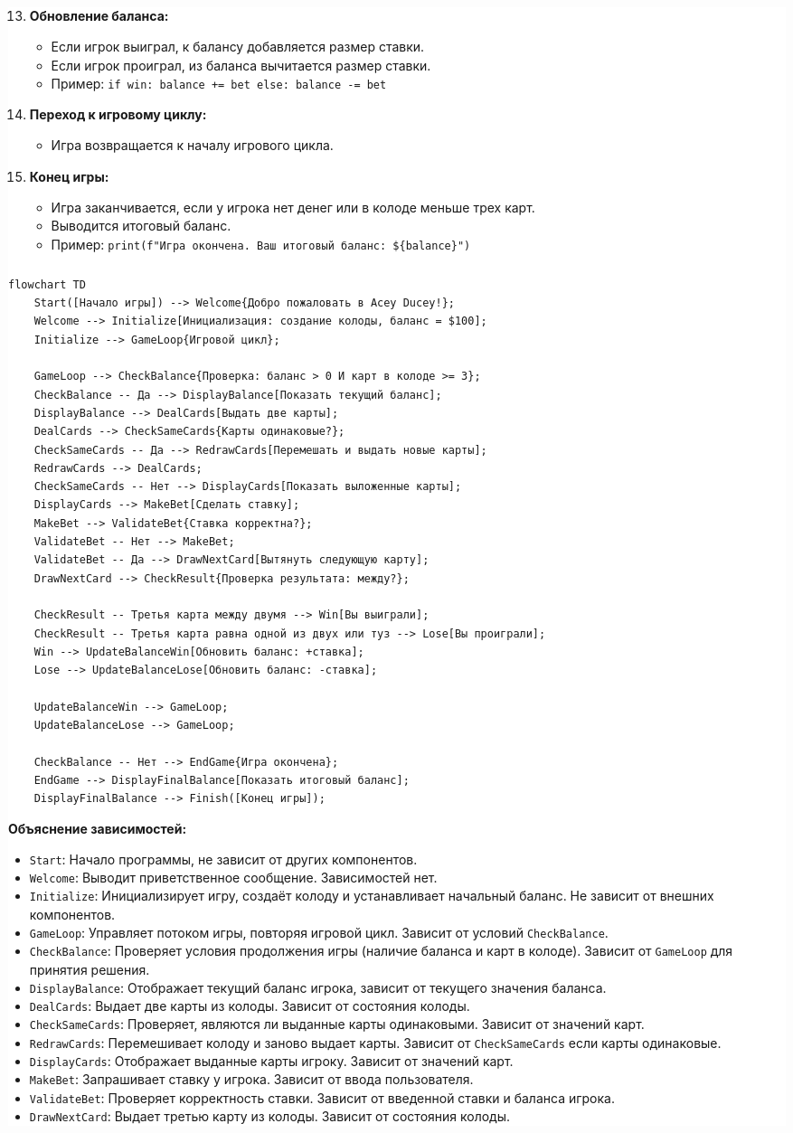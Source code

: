 13. **Обновление баланса:**
    *   Если игрок выиграл, к балансу добавляется размер ставки.
    *   Если игрок проиграл, из баланса вычитается размер ставки.
    *   Пример: `if win: balance += bet else: balance -= bet`

14. **Переход к игровому циклу:**
    *   Игра возвращается к началу игрового цикла.

15. **Конец игры:**
    *   Игра заканчивается, если у игрока нет денег или в колоде меньше трех карт.
    *   Выводится итоговый баланс.
    *   Пример: `print(f"Игра окончена. Ваш итоговый баланс: ${balance}")`

### <mermaid>

```mermaid
flowchart TD
    Start([Начало игры]) --> Welcome{Добро пожаловать в Acey Ducey!};
    Welcome --> Initialize[Инициализация: создание колоды, баланс = $100];
    Initialize --> GameLoop{Игровой цикл};

    GameLoop --> CheckBalance{Проверка: баланс > 0 И карт в колоде >= 3};
    CheckBalance -- Да --> DisplayBalance[Показать текущий баланс];
    DisplayBalance --> DealCards[Выдать две карты];
    DealCards --> CheckSameCards{Карты одинаковые?};
    CheckSameCards -- Да --> RedrawCards[Перемешать и выдать новые карты];
    RedrawCards --> DealCards;
    CheckSameCards -- Нет --> DisplayCards[Показать выложенные карты];
    DisplayCards --> MakeBet[Сделать ставку];
    MakeBet --> ValidateBet{Ставка корректна?};
    ValidateBet -- Нет --> MakeBet;
    ValidateBet -- Да --> DrawNextCard[Вытянуть следующую карту];
    DrawNextCard --> CheckResult{Проверка результата: между?};

    CheckResult -- Третья карта между двумя --> Win[Вы выиграли];
    CheckResult -- Третья карта равна одной из двух или туз --> Lose[Вы проиграли];
    Win --> UpdateBalanceWin[Обновить баланс: +ставка];
    Lose --> UpdateBalanceLose[Обновить баланс: -ставка];

    UpdateBalanceWin --> GameLoop;
    UpdateBalanceLose --> GameLoop;

    CheckBalance -- Нет --> EndGame{Игра окончена};
    EndGame --> DisplayFinalBalance[Показать итоговый баланс];
    DisplayFinalBalance --> Finish([Конец игры]);
```

**Объяснение зависимостей:**

*   `Start`: Начало программы, не зависит от других компонентов.
*   `Welcome`: Выводит приветственное сообщение. Зависимостей нет.
*   `Initialize`: Инициализирует игру, создаёт колоду и устанавливает начальный баланс. Не зависит от внешних компонентов.
*   `GameLoop`: Управляет потоком игры, повторяя игровой цикл. Зависит от условий `CheckBalance`.
*   `CheckBalance`: Проверяет условия продолжения игры (наличие баланса и карт в колоде). Зависит от `GameLoop` для принятия решения.
*   `DisplayBalance`: Отображает текущий баланс игрока, зависит от текущего значения баланса.
*   `DealCards`: Выдает две карты из колоды. Зависит от состояния колоды.
*   `CheckSameCards`: Проверяет, являются ли выданные карты одинаковыми. Зависит от значений карт.
*   `RedrawCards`: Перемешивает колоду и заново выдает карты. Зависит от `CheckSameCards` если карты одинаковые.
*   `DisplayCards`: Отображает выданные карты игроку. Зависит от значений карт.
*   `MakeBet`: Запрашивает ставку у игрока. Зависит от ввода пользователя.
*   `ValidateBet`: Проверяет корректность ставки. Зависит от введенной ставки и баланса игрока.
*   `DrawNextCard`: Выдает третью карту из колоды. Зависит от состояния колоды.